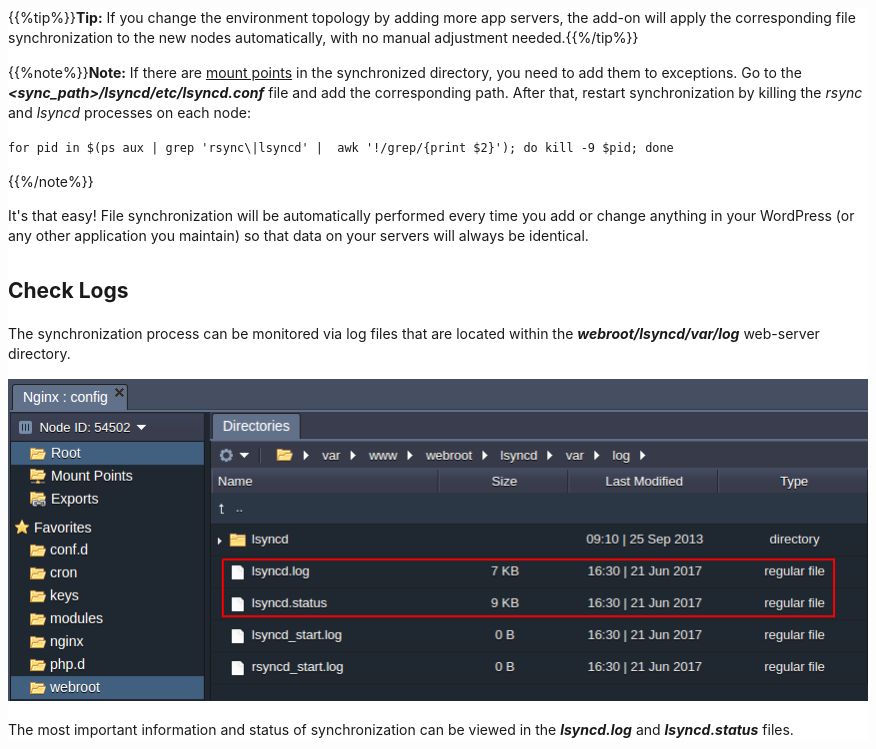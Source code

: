 {{%tip%}}**Tip:** If you change the environment topology by adding more app servers, the add-on will apply the corresponding file synchronization to the new nodes automatically, with no manual adjustment needed.{{%/tip%}}

{{%note%}}**Note:** If there are [mount points](/mount-points/) in the synchronized directory, you need to add them to exceptions. Go to the ***\<sync_path>/lsyncd/etc/lsyncd.conf*** file and add the corresponding path. After that, restart synchronization by killing the *rsync* and *lsyncd* processes on each node:

```
for pid in $(ps aux | grep 'rsync\|lsyncd' |  awk '!/grep/{print $2}'); do kill -9 $pid; done
```
{{%/note%}}

It's that easy! File synchronization will be automatically performed every time you add or change anything in your WordPress (or any other application you maintain) so that data on your servers will always be identical.


## Check Logs

The synchronization process can be monitored via log files that are located within the ***webroot/lsyncd/var/log*** web-server directory.

![lsyncd log](15.png)

The most important information and status of synchronization can be viewed in the ***lsyncd.log*** and ***lsyncd.status*** files.
